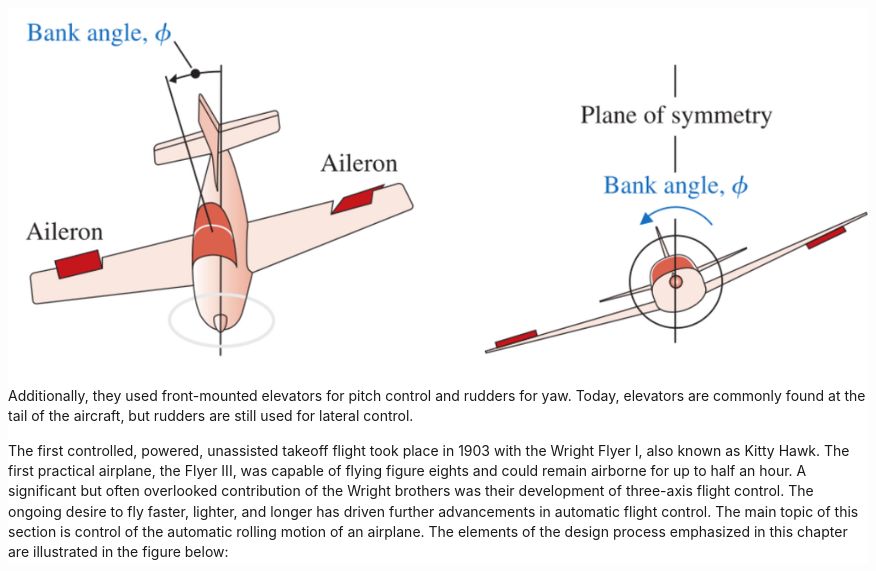 ![](pics/diag57.svg)
Additionally, they used front-mounted elevators for pitch control and rudders for yaw. Today, elevators are commonly found at the tail of the aircraft, but rudders are still used for lateral control.

The first controlled, powered, unassisted takeoff flight took place in 1903 with the Wright Flyer I, also known as Kitty Hawk. The first practical airplane, the Flyer III, was capable of flying figure eights and could remain airborne for up to half an hour. A significant but often overlooked contribution of the Wright brothers was their development of three-axis flight control. The ongoing desire to fly faster, lighter, and longer has driven further advancements in automatic flight control.
The main topic of this section is control of the automatic rolling motion of an airplane. The elements of the design process emphasized in this chapter are illustrated in the figure below:

